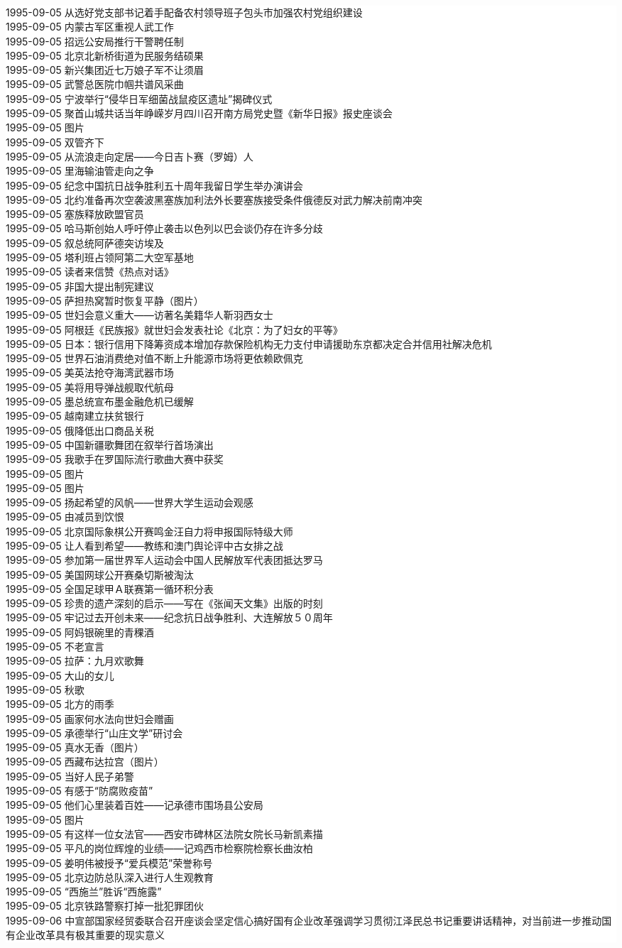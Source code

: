1995-09-05 从选好党支部书记着手配备农村领导班子包头市加强农村党组织建设  
1995-09-05 内蒙古军区重视人武工作  
1995-09-05 招远公安局推行干警聘任制  
1995-09-05 北京北新桥街道为民服务结硕果  
1995-09-05 新兴集团近七万娘子军不让须眉  
1995-09-05 武警总医院巾帼共谱风采曲  
1995-09-05 宁波举行“侵华日军细菌战鼠疫区遗址”揭碑仪式  
1995-09-05 聚首山城共话当年峥嵘岁月四川召开南方局党史暨《新华日报》报史座谈会  
1995-09-05 图片  
1995-09-05 双管齐下  
1995-09-05 从流浪走向定居——今日吉卜赛（罗姆）人  
1995-09-05 里海输油管走向之争  
1995-09-05 纪念中国抗日战争胜利五十周年我留日学生举办演讲会  
1995-09-05 北约准备再次空袭波黑塞族加利法外长要塞族接受条件俄德反对武力解决前南冲突  
1995-09-05 塞族释放欧盟官员  
1995-09-05 哈马斯创始人呼吁停止袭击以色列以巴会谈仍存在许多分歧  
1995-09-05 叙总统阿萨德突访埃及  
1995-09-05 塔利班占领阿第二大空军基地  
1995-09-05 读者来信赞《热点对话》  
1995-09-05 非国大提出制宪建议  
1995-09-05 萨担热窝暂时恢复平静（图片）  
1995-09-05 世妇会意义重大——访著名美籍华人靳羽西女士  
1995-09-05 阿根廷《民族报》就世妇会发表社论《北京：为了妇女的平等》  
1995-09-05 日本：银行信用下降筹资成本增加存款保险机构无力支付申请援助东京都决定合并信用社解决危机  
1995-09-05 世界石油消费绝对值不断上升能源市场将更依赖欧佩克  
1995-09-05 美英法抢夺海湾武器市场  
1995-09-05 美将用导弹战舰取代航母  
1995-09-05 墨总统宣布墨金融危机已缓解  
1995-09-05 越南建立扶贫银行  
1995-09-05 俄降低出口商品关税  
1995-09-05 中国新疆歌舞团在叙举行首场演出  
1995-09-05 我歌手在罗国际流行歌曲大赛中获奖  
1995-09-05 图片  
1995-09-05 图片  
1995-09-05 扬起希望的风帆——世界大学生运动会观感  
1995-09-05 由减员到饮恨  
1995-09-05 北京国际象棋公开赛鸣金汪自力将申报国际特级大师  
1995-09-05 让人看到希望——教练和澳门舆论评中古女排之战  
1995-09-05 参加第一届世界军人运动会中国人民解放军代表团抵达罗马  
1995-09-05 美国网球公开赛桑切斯被淘汰  
1995-09-05 全国足球甲Ａ联赛第一循环积分表  
1995-09-05 珍贵的遗产深刻的启示——写在《张闻天文集》出版的时刻  
1995-09-05 牢记过去开创未来——纪念抗日战争胜利、大连解放５０周年  
1995-09-05 阿妈银碗里的青稞酒  
1995-09-05 不老宣言  
1995-09-05 拉萨：九月欢歌舞  
1995-09-05 大山的女儿  
1995-09-05 秋歌  
1995-09-05 北方的雨季  
1995-09-05 画家何水法向世妇会赠画  
1995-09-05 承德举行“山庄文学”研讨会  
1995-09-05 真水无香（图片）  
1995-09-05 西藏布达拉宫（图片）  
1995-09-05 当好人民子弟警  
1995-09-05 有感于“防腐败疫苗”  
1995-09-05 他们心里装着百姓——记承德市围场县公安局  
1995-09-05 图片  
1995-09-05 有这样一位女法官——西安市碑林区法院女院长马新凯素描  
1995-09-05 平凡的岗位辉煌的业绩——记鸡西市检察院检察长曲汝柏  
1995-09-05 姜明伟被授予“爱兵模范”荣誉称号  
1995-09-05 北京边防总队深入进行人生观教育  
1995-09-05 “西施兰”胜诉“西施露”  
1995-09-05 北京铁路警察打掉一批犯罪团伙  
1995-09-06 中宣部国家经贸委联合召开座谈会坚定信心搞好国有企业改革强调学习贯彻江泽民总书记重要讲话精神，对当前进一步推动国有企业改革具有极其重要的现实意义  